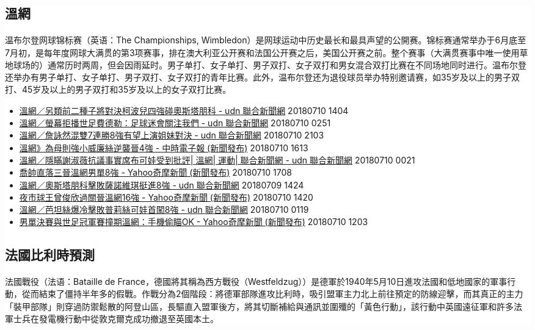 ## 溫網

温布尔登网球锦标赛（英语：The Championships, Wimbledon）是网球运动中历史最长和最具声望的公開赛。锦标赛通常举办于6月底至7月初，是每年度网球大满贯的第3项赛事，排在澳大利亚公开赛和法国公开赛之后，美国公开赛之前。整个赛事（大满贯赛事中唯一使用草地球场的）通常历时两周，但会因雨延时。男子单打、女子单打、男子双打、女子双打和男女混合双打比赛在不同场地同时进行。温布尔登还举办有男子单打、女子单打、男子双打、女子双打的青年比赛。此外，温布尔登还为退役球员举办特别邀请赛，如35岁及以上的男子双打、45岁及以上的男子双打和35岁及以上的女子双打比赛。
- [溫網／另類前二種子將對決柯波兒四強碰奧斯塔朋科 - udn 聯合新聞網](https://udn.com/news/story/7005/3245733 "溫網／另類前二種子將對決柯波兒四強碰奧斯塔朋科 - udn 聯合新聞網") 20180710 1404
- [溫網／螢幕拒播世足費德勒：足球迷會關注我們 - udn 聯合新聞網](https://udn.com/news/story/7005/3244094 "溫網／螢幕拒播世足費德勒：足球迷會關注我們 - udn 聯合新聞網") 20180710 0251
- [溫網／詹詠然混雙7連勝8強有望上演姐妹對決 - udn 聯合新聞網](https://udn.com/news/story/7005/3246150 "溫網／詹詠然混雙7連勝8強有望上演姐妹對決 - udn 聯合新聞網") 20180710 2103
- [溫網》為母則強小威廉絲逆襲晉4強 - 中時電子報 (新聞發布)](http://www.chinatimes.com/realtimenews/20180710005103-260403 "溫網》為母則強小威廉絲逆襲晉4強 - 中時電子報 (新聞發布)") 20180710 1613
- [溫網／隱瞞謝淑薇抗議事實席布可娃受到批評| 溫網| 運動| 聯合新聞網 - udn 聯合新聞網](https://udn.com/news/story/8319/3243903 "溫網／隱瞞謝淑薇抗議事實席布可娃受到批評| 溫網| 運動| 聯合新聞網 - udn 聯合新聞網") 20180710 0021
- [喬帥直落三晉溫網男單8強 - Yahoo奇摩新聞 (新聞發布)](https://tw.news.yahoo.com/%E5%96%AC%E5%B8%A5%E7%9B%B4%E8%90%BD%E4%B8%89-%E6%99%89%E6%BA%AB%E7%B6%B2%E7%94%B7%E5%96%AE8%E5%BC%B7-164834768.html "喬帥直落三晉溫網男單8強 - Yahoo奇摩新聞 (新聞發布)") 20180710 1708
- [溫網／奧斯塔朋科擊敗薩諾維琪挺進8強 - udn 聯合新聞網](https://udn.com/news/story/7005/3243452 "溫網／奧斯塔朋科擊敗薩諾維琪挺進8強 - udn 聯合新聞網") 20180709 1424
- [夜市球王曾俊欣過關晉溫網16強 - Yahoo奇摩新聞 (新聞發布)](https://tw.news.yahoo.com/%E5%A4%9C%E5%B8%82%E7%90%83%E7%8E%8B%E6%9B%BE%E4%BF%8A%E6%AC%A3%E9%81%8E%E9%97%9C-%E6%99%89%E6%BA%AB%E7%B6%B216%E5%BC%B7-140022873.html "夜市球王曾俊欣過關晉溫網16強 - Yahoo奇摩新聞 (新聞發布)") 20180710 1420
- [溫網／芭坦絲爆冷擊敗普莉絲可娃首闖8強 - udn 聯合新聞網](https://udn.com/news/story/8319/3243583 "溫網／芭坦絲爆冷擊敗普莉絲可娃首闖8強 - udn 聯合新聞網") 20180710 0119
- [男單決賽與世足冠軍賽撞期溫網：手機偷瞄OK - Yahoo奇摩新聞 (新聞發布)](https://tw.news.yahoo.com/%E7%94%B7%E5%96%AE%E6%B1%BA%E8%B3%BD%E8%88%87%E4%B8%96%E8%B6%B3%E5%86%A0%E8%BB%8D%E8%B3%BD%E6%92%9E%E6%9C%9F-%E6%BA%AB%E7%B6%B2-%E6%89%8B%E6%A9%9F%E5%81%B7%E7%9E%84ok-114351171.html "男單決賽與世足冠軍賽撞期溫網：手機偷瞄OK - Yahoo奇摩新聞 (新聞發布)") 20180710 1203

## 法國比利時預測

法國戰役（法语：Bataille de France，德國將其稱為西方戰役（Westfeldzug））是德軍於1940年5月10日進攻法國和低地國家的軍事行動，從而結束了僵持半年多的假戰。作戰分為2個階段：將德軍部隊進攻比利時，吸引盟軍主力北上前往預定的防線迎擊，而其真正的主力「裝甲部隊」則穿過防禦鬆散的阿登山區，長驅直入盟軍後方，將其切斷補給與通訊並圍殲的「黃色行動」，該行動中英國遠征軍和許多法軍士兵在發電機行動中從敦克爾克成功撤退至英國本土。
